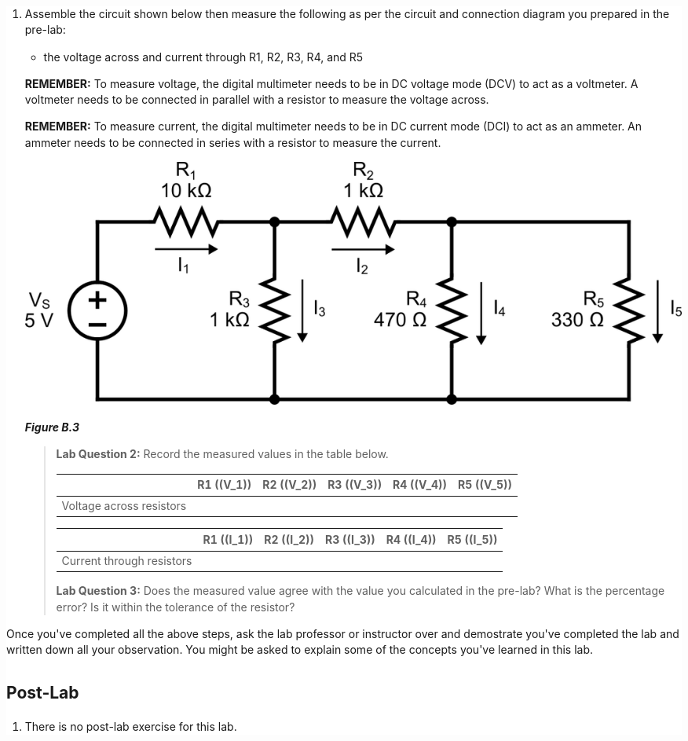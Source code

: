 1. Assemble the circuit shown below then measure the following as per the circuit and connection diagram you prepared in the pre-lab:
    - the voltage across and current through R1, R2, R3, R4, and R5

    **REMEMBER:** To measure voltage, the digital multimeter needs to be in DC voltage mode (DCV) to act as a voltmeter. A voltmeter needs to be connected in parallel with a resistor to measure the voltage across.

    **REMEMBER:** To measure current, the digital multimeter needs to be in DC current mode (DCI) to act as an ammeter. An ammeter needs to be connected in series with a resistor to measure the current.
    
    ![Figure B.3](lab-bonus-circuit.png)

    ***Figure B.3***

    > **Lab Question 2:** Record the measured values in the table below.
    >
    > ||R1 (\(V_1\))|R2 (\(V_2\))|R3 (\(V_3\))|R4 (\(V_4\))|R5 (\(V_5\))|
    > |---|---|---|---|---|---|
    > |Voltage across resistors||||||
    >
    > ||R1 (\(I_1\))|R2 (\(I_2\))|R3 (\(I_3\))|R4 (\(I_4\))|R5 (\(I_5\))|
    > |---|---|---|---|---|---|
    > |Current through resistors||||||
    >
    > **Lab Question 3:** Does the measured value agree with the value you calculated in the pre-lab? What is the percentage error? Is it within the tolerance of the resistor?

Once you've completed all the above steps, ask the lab professor or instructor over and demostrate you've completed the lab and written down all your observation. You might be asked to explain some of the concepts you've learned in this lab.

## Post-Lab

1. There is no post-lab exercise for this lab.